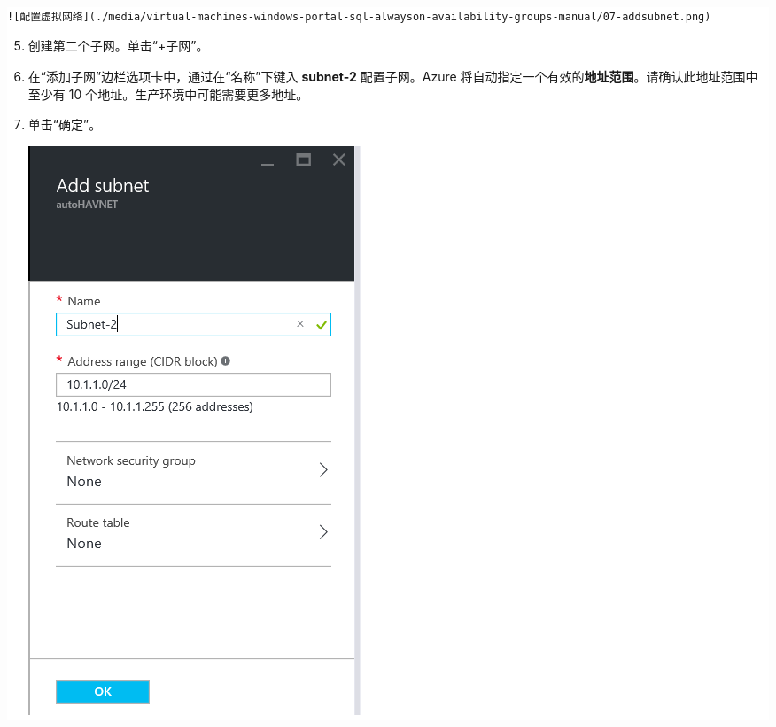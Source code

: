     ![配置虚拟网络](./media/virtual-machines-windows-portal-sql-alwayson-availability-groups-manual/07-addsubnet.png)  

5. 创建第二个子网。单击“+子网”。
6. 在“添加子网”边栏选项卡中，通过在“名称”下键入 **subnet-2** 配置子网。Azure 将自动指定一个有效的**地址范围**。请确认此地址范围中至少有 10 个地址。生产环境中可能需要更多地址。
7. 单击“确定”。
   
    ![配置虚拟网络](./media/virtual-machines-windows-portal-sql-alwayson-availability-groups-manual/08-configuresubnet.png)  

